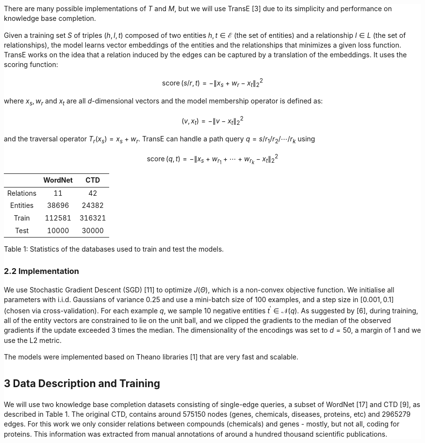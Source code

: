 There are many possible implementations of $T$ and $M$, but we will use TransE [3] due to its simplicity and performance on knowledge base completion.

Given a training set $S$ of triples $(h, l, t)$ composed of two entities $h, t \in \mathcal{E}$ (the set of entities) and a relationship $l \in L$ (the set of relationships), the model learns vector embeddings of the entities and the relationships that minimizes a given loss function. TransE works on the idea that a relation induced by the edges can be captured by a translation of the embeddings. It uses the scoring function:

$$
\operatorname{score}(s / r, t)=-\left\|x_{s}+w_{r}-x_{t}\right\|_{2}^{2}
$$

where $x_{s}, w_{r}$ and $x_{t}$ are all $d$-dimensional vectors and the model membership operator is defined as:

$$
\left(v, x_{t}\right)=-\left\|v-x_{t}\right\|_{2}^{2}
$$

and the traversal operator $T_{r}\left(x_{s}\right)=x_{s}+w_{r}$. TransE can handle a path query $q=s / r_{1} / r_{2} / \cdots / r_{k}$ using

$$
\operatorname{score}(q, t)=-\left\|x_{s}+w_{r_{1}}+\cdots+w_{r_{k}}-x_{t}\right\|_{2}^{2}
$$

|  | WordNet | CTD |
| :---: | :---: | :---: |
| Relations | 11 | 42 |
| Entities | 38696 | 24382 |
| Train | 112581 | 316321 |
| Test | 10000 | 30000 |

Table 1: Statistics of the databases used to train and test the models.

### 2.2 Implementation

We use Stochastic Gradient Descent (SGD) [11] to optimize $J(\Theta)$, which is a non-convex objective function. We initialise all parameters with i.i.d. Gaussians of variance 0.25 and use a mini-batch size of 100 examples, and a step size in $[0.001,0.1]$ (chosen via cross-validation). For each example $q$, we sample 10 negative entities $t^{\prime} \in \mathcal{N}(q)$. As suggested by [6], during training, all of the entity vectors are constrained to lie on the unit ball, and we clipped the gradients to the median of the observed gradients if the update exceeded 3 times the median. The dimensionality of the encodings was set to $d=50$, a margin of 1 and we use the L2 metric.

The models were implemented based on Theano libraries [1] that are very fast and scalable.

## 3 Data Description and Training

We will use two knowledge base completion datasets consisting of single-edge queries, a subset of WordNet [17] and CTD [9], as described in Table 1. The original CTD, contains around 575150 nodes (genes, chemicals, diseases, proteins, etc) and 2965279 edges. For this work we only consider relations between compounds (chemicals) and genes - mostly, but not all, coding for proteins. This information was extracted from manual annotations of around a hundred thousand scientific publications.
